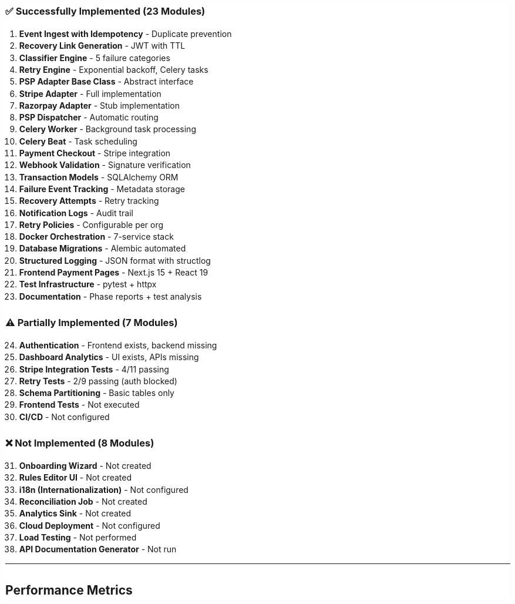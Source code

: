 ### ✅ Successfully Implemented (23 Modules)

1. **Event Ingest with Idempotency** - Duplicate prevention
2. **Recovery Link Generation** - JWT with TTL
3. **Classifier Engine** - 5 failure categories
4. **Retry Engine** - Exponential backoff, Celery tasks
5. **PSP Adapter Base Class** - Abstract interface
6. **Stripe Adapter** - Full implementation
7. **Razorpay Adapter** - Stub implementation
8. **PSP Dispatcher** - Automatic routing
9. **Celery Worker** - Background task processing
10. **Celery Beat** - Task scheduling
11. **Payment Checkout** - Stripe integration
12. **Webhook Validation** - Signature verification
13. **Transaction Models** - SQLAlchemy ORM
14. **Failure Event Tracking** - Metadata storage
15. **Recovery Attempts** - Retry tracking
16. **Notification Logs** - Audit trail
17. **Retry Policies** - Configurable per org
18. **Docker Orchestration** - 7-service stack
19. **Database Migrations** - Alembic automated
20. **Structured Logging** - JSON format with structlog
21. **Frontend Payment Pages** - Next.js 15 + React 19
22. **Test Infrastructure** - pytest + httpx
23. **Documentation** - Phase reports + test analysis

### ⚠️ Partially Implemented (7 Modules)

24. **Authentication** - Frontend exists, backend missing
25. **Dashboard Analytics** - UI exists, APIs missing
26. **Stripe Integration Tests** - 4/11 passing
27. **Retry Tests** - 2/9 passing (auth blocked)
28. **Schema Partitioning** - Basic tables only
29. **Frontend Tests** - Not executed
30. **CI/CD** - Not configured

### ❌ Not Implemented (8 Modules)

31. **Onboarding Wizard** - Not created
32. **Rules Editor UI** - Not created
33. **i18n (Internationalization)** - Not configured
34. **Reconciliation Job** - Not created
35. **Analytics Sink** - Not created
36. **Cloud Deployment** - Not configured
37. **Load Testing** - Not performed
38. **API Documentation Generator** - Not run

---

## Performance Metrics

